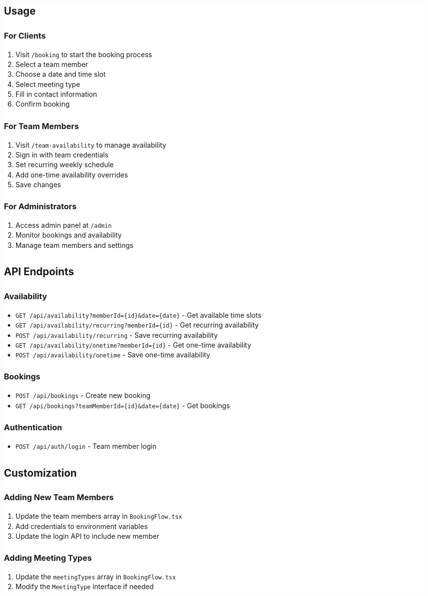 ## Usage

### For Clients
1. Visit `/booking` to start the booking process
2. Select a team member
3. Choose a date and time slot
4. Select meeting type
5. Fill in contact information
6. Confirm booking

### For Team Members
1. Visit `/team-availability` to manage availability
2. Sign in with team credentials
3. Set recurring weekly schedule
4. Add one-time availability overrides
5. Save changes

### For Administrators
1. Access admin panel at `/admin`
2. Monitor bookings and availability
3. Manage team members and settings

## API Endpoints

### Availability
- `GET /api/availability?memberId={id}&date={date}` - Get available time slots
- `GET /api/availability/recurring?memberId={id}` - Get recurring availability
- `POST /api/availability/recurring` - Save recurring availability
- `GET /api/availability/onetime?memberId={id}` - Get one-time availability
- `POST /api/availability/onetime` - Save one-time availability

### Bookings
- `POST /api/bookings` - Create new booking
- `GET /api/bookings?teamMemberId={id}&date={date}` - Get bookings

### Authentication
- `POST /api/auth/login` - Team member login

## Customization

### Adding New Team Members
1. Update the team members array in `BookingFlow.tsx`
2. Add credentials to environment variables
3. Update the login API to include new member

### Adding Meeting Types
1. Update the `meetingTypes` array in `BookingFlow.tsx`
2. Modify the `MeetingType` interface if needed
